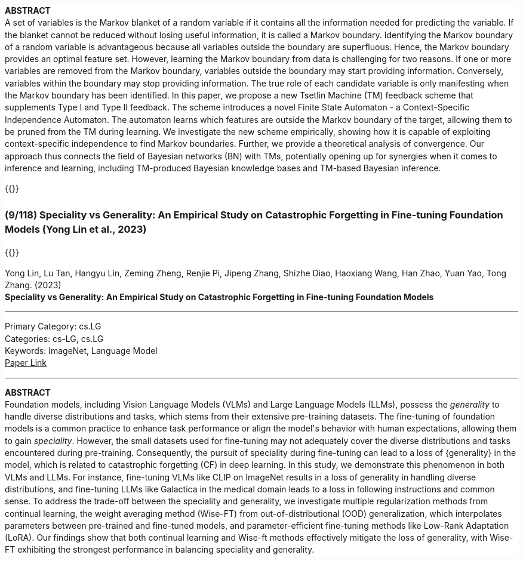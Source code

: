 
**ABSTRACT**  
A set of variables is the Markov blanket of a random variable if it contains all the information needed for predicting the variable. If the blanket cannot be reduced without losing useful information, it is called a Markov boundary. Identifying the Markov boundary of a random variable is advantageous because all variables outside the boundary are superfluous. Hence, the Markov boundary provides an optimal feature set. However, learning the Markov boundary from data is challenging for two reasons. If one or more variables are removed from the Markov boundary, variables outside the boundary may start providing information. Conversely, variables within the boundary may stop providing information. The true role of each candidate variable is only manifesting when the Markov boundary has been identified. In this paper, we propose a new Tsetlin Machine (TM) feedback scheme that supplements Type I and Type II feedback. The scheme introduces a novel Finite State Automaton - a Context-Specific Independence Automaton. The automaton learns which features are outside the Markov boundary of the target, allowing them to be pruned from the TM during learning. We investigate the new scheme empirically, showing how it is capable of exploiting context-specific independence to find Markov boundaries. Further, we provide a theoretical analysis of convergence. Our approach thus connects the field of Bayesian networks (BN) with TMs, potentially opening up for synergies when it comes to inference and learning, including TM-produced Bayesian knowledge bases and TM-based Bayesian inference.

{{</citation>}}


### (9/118) Speciality vs Generality: An Empirical Study on Catastrophic Forgetting in Fine-tuning Foundation Models (Yong Lin et al., 2023)

{{<citation>}}

Yong Lin, Lu Tan, Hangyu Lin, Zeming Zheng, Renjie Pi, Jipeng Zhang, Shizhe Diao, Haoxiang Wang, Han Zhao, Yuan Yao, Tong Zhang. (2023)  
**Speciality vs Generality: An Empirical Study on Catastrophic Forgetting in Fine-tuning Foundation Models**  

---
Primary Category: cs.LG  
Categories: cs-LG, cs.LG  
Keywords: ImageNet, Language Model  
[Paper Link](http://arxiv.org/abs/2309.06256v1)  

---


**ABSTRACT**  
Foundation models, including Vision Language Models (VLMs) and Large Language Models (LLMs), possess the $generality$ to handle diverse distributions and tasks, which stems from their extensive pre-training datasets. The fine-tuning of foundation models is a common practice to enhance task performance or align the model's behavior with human expectations, allowing them to gain $speciality$. However, the small datasets used for fine-tuning may not adequately cover the diverse distributions and tasks encountered during pre-training. Consequently, the pursuit of speciality during fine-tuning can lead to a loss of {generality} in the model, which is related to catastrophic forgetting (CF) in deep learning. In this study, we demonstrate this phenomenon in both VLMs and LLMs. For instance, fine-tuning VLMs like CLIP on ImageNet results in a loss of generality in handling diverse distributions, and fine-tuning LLMs like Galactica in the medical domain leads to a loss in following instructions and common sense.   To address the trade-off between the speciality and generality, we investigate multiple regularization methods from continual learning, the weight averaging method (Wise-FT) from out-of-distributional (OOD) generalization, which interpolates parameters between pre-trained and fine-tuned models, and parameter-efficient fine-tuning methods like Low-Rank Adaptation (LoRA). Our findings show that both continual learning and Wise-ft methods effectively mitigate the loss of generality, with Wise-FT exhibiting the strongest performance in balancing speciality and generality.
